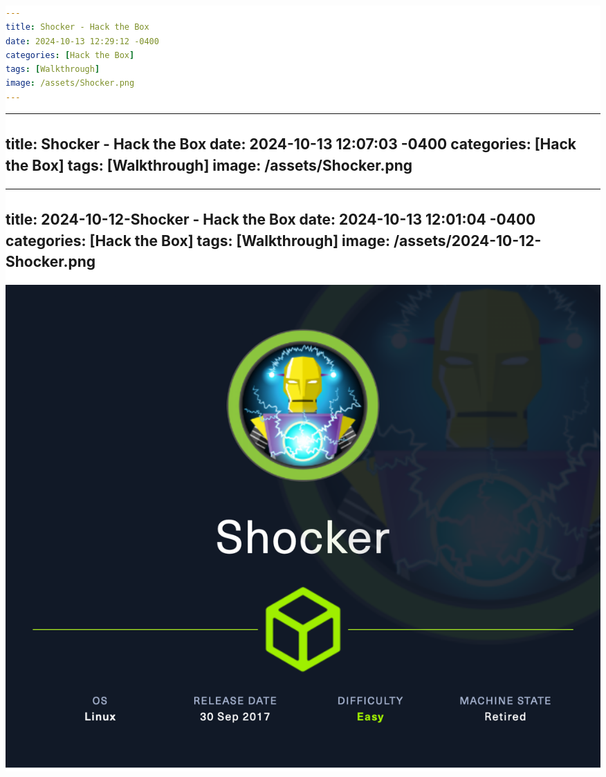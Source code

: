 ```yaml
---
title: Shocker - Hack the Box
date: 2024-10-13 12:29:12 -0400
categories: [Hack the Box]
tags: [Walkthrough]
image: /assets/Shocker.png
---
```

---
title: Shocker - Hack the Box
date: 2024-10-13 12:07:03 -0400
categories: [Hack the Box]
tags: [Walkthrough]
image: /assets/Shocker.png
---
---
title: 2024-10-12-Shocker - Hack the Box
date: 2024-10-13 12:01:04 -0400
categories: [Hack the Box]
tags: [Walkthrough]
image: /assets/2024-10-12-Shocker.png
---
![Image](/assets/Shocker.png)
